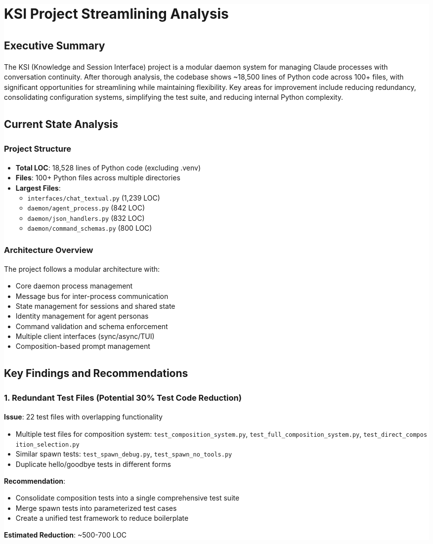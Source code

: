 # KSI Project Streamlining Analysis

## Executive Summary

The KSI (Knowledge and Session Interface) project is a modular daemon system for managing Claude processes with conversation continuity. After thorough analysis, the codebase shows ~18,500 lines of Python code across 100+ files, with significant opportunities for streamlining while maintaining flexibility. Key areas for improvement include reducing redundancy, consolidating configuration systems, simplifying the test suite, and reducing internal Python complexity.

## Current State Analysis

### Project Structure
- **Total LOC**: 18,528 lines of Python code (excluding .venv)
- **Files**: 100+ Python files across multiple directories
- **Largest Files**: 
  - `interfaces/chat_textual.py` (1,239 LOC)
  - `daemon/agent_process.py` (842 LOC)
  - `daemon/json_handlers.py` (832 LOC)
  - `daemon/command_schemas.py` (800 LOC)

### Architecture Overview
The project follows a modular architecture with:
- Core daemon process management
- Message bus for inter-process communication
- State management for sessions and shared state
- Identity management for agent personas
- Command validation and schema enforcement
- Multiple client interfaces (sync/async/TUI)
- Composition-based prompt management

## Key Findings and Recommendations

### 1. Redundant Test Files (Potential 30% Test Code Reduction)

**Issue**: 22 test files with overlapping functionality
- Multiple test files for composition system: `test_composition_system.py`, `test_full_composition_system.py`, `test_direct_composition_selection.py`
- Similar spawn tests: `test_spawn_debug.py`, `test_spawn_no_tools.py`
- Duplicate hello/goodbye tests in different forms

**Recommendation**: 
- Consolidate composition tests into a single comprehensive test suite
- Merge spawn tests into parameterized test cases
- Create a unified test framework to reduce boilerplate

**Estimated Reduction**: ~500-700 LOC
